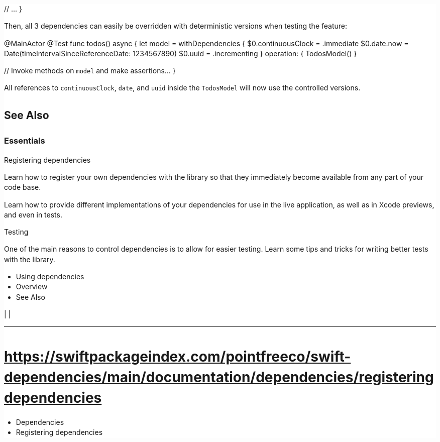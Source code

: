 // ...
}

Then, all 3 dependencies can easily be overridden with deterministic versions when testing the feature:

@MainActor
@Test
func todos() async {
let model = withDependencies {
$0.continuousClock = .immediate
$0.date.now = Date(timeIntervalSinceReferenceDate: 1234567890)
$0.uuid = .incrementing
} operation: {
TodosModel()
}

// Invoke methods on `model` and make assertions...
}

All references to `continuousClock`, `date`, and `uuid` inside the `TodosModel` will now use the controlled versions.

## See Also

### Essentials

Registering dependencies

Learn how to register your own dependencies with the library so that they immediately become available from any part of your code base.

Learn how to provide different implementations of your dependencies for use in the live application, as well as in Xcode previews, and even in tests.

Testing

One of the main reasons to control dependencies is to allow for easier testing. Learn some tips and tricks for writing better tests with the library.

- Using dependencies
- Overview
- See Also

|
|

---

# https://swiftpackageindex.com/pointfreeco/swift-dependencies/main/documentation/dependencies/registeringdependencies

- Dependencies
- Registering dependencies
